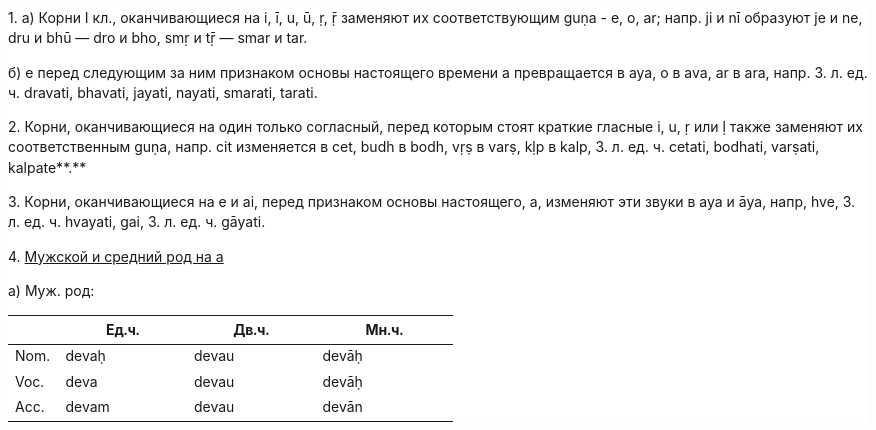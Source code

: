 1\. а) Корни I кл., оканчивающиеся на i, ī, u, ū, ṛ, ṝ заменяют их
соответствующим guṇa - e, o, ar; напр. ji и nī образуют je и ne, dru и
bhū — dro и bho, smṛ и tṝ — smar и tar.

б) e перед следующим за ним признаком основы настоящего времени a
превращается в ауа, o в ava, ar в ara, напр. 3. л. ед. ч. dravati,
bhavati, jayati, nayati, smarati, tarati.

2\. Корни, оканчивающиеся на один только согласный, перед которым стоят
краткие гласные i, u, ṛ или ḷ также заменяют их соответственным guṇa,
напр. cit изменяется в cet, budh в bodh, vṛṣ в varṣ, kḷp в kalp, 3. л.
ед. ч. cetati, bodhati, varṣati, kalpate**.**

3\. Корни, оканчивающиеся на e и ai, перед признаком основы настоящего,
a, изменяют эти звуки в aya и āya, напр, hve, 3. л. ед. ч. hvayati, gai,
3. л. ед. ч. gāyati.

4\. <u>Мужской и средний род на a</u>

а) Муж. род:

<table>
<colgroup>
<col style="width: 11%" />
<col style="width: 28%" />
<col style="width: 28%" />
<col style="width: 30%" />
</colgroup>
<thead>
<tr class="header">
<th></th>
<th>Ед.ч.</th>
<th>Дв.ч.</th>
<th>Мн.ч.</th>
</tr>
</thead>
<tbody>
<tr class="odd">
<td>Nom.</td>
<td>devaḥ</td>
<td>devau</td>
<td>devāḥ</td>
</tr>
<tr class="even">
<td>Voc.</td>
<td>deva</td>
<td>devau</td>
<td>devāḥ</td>
</tr>
<tr class="odd">
<td>Acc.</td>
<td>devam</td>
<td>devau</td>
<td>devān</td>
</tr>
</tbody>
</table>
